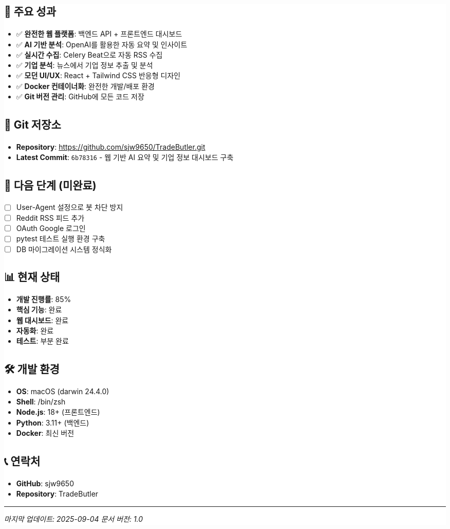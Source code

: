 ## 🎯 주요 성과
- ✅ **완전한 웹 플랫폼**: 백엔드 API + 프론트엔드 대시보드
- ✅ **AI 기반 분석**: OpenAI를 활용한 자동 요약 및 인사이트
- ✅ **실시간 수집**: Celery Beat으로 자동 RSS 수집
- ✅ **기업 분석**: 뉴스에서 기업 정보 추출 및 분석
- ✅ **모던 UI/UX**: React + Tailwind CSS 반응형 디자인
- ✅ **Docker 컨테이너화**: 완전한 개발/배포 환경
- ✅ **Git 버전 관리**: GitHub에 모든 코드 저장

## 🔗 Git 저장소
- **Repository**: https://github.com/sjw9650/TradeButler.git
- **Latest Commit**: `6b78316` - 웹 기반 AI 요약 및 기업 정보 대시보드 구축

## 📝 다음 단계 (미완료)
- [ ] User-Agent 설정으로 봇 차단 방지
- [ ] Reddit RSS 피드 추가
- [ ] OAuth Google 로그인
- [ ] pytest 테스트 실행 환경 구축
- [ ] DB 마이그레이션 시스템 정식화

## 📊 현재 상태
- **개발 진행률**: 85%
- **핵심 기능**: 완료
- **웹 대시보드**: 완료
- **자동화**: 완료
- **테스트**: 부분 완료

## 🛠️ 개발 환경
- **OS**: macOS (darwin 24.4.0)
- **Shell**: /bin/zsh
- **Node.js**: 18+ (프론트엔드)
- **Python**: 3.11+ (백엔드)
- **Docker**: 최신 버전

## 📞 연락처
- **GitHub**: sjw9650
- **Repository**: TradeButler

---
*마지막 업데이트: 2025-09-04*
*문서 버전: 1.0*
